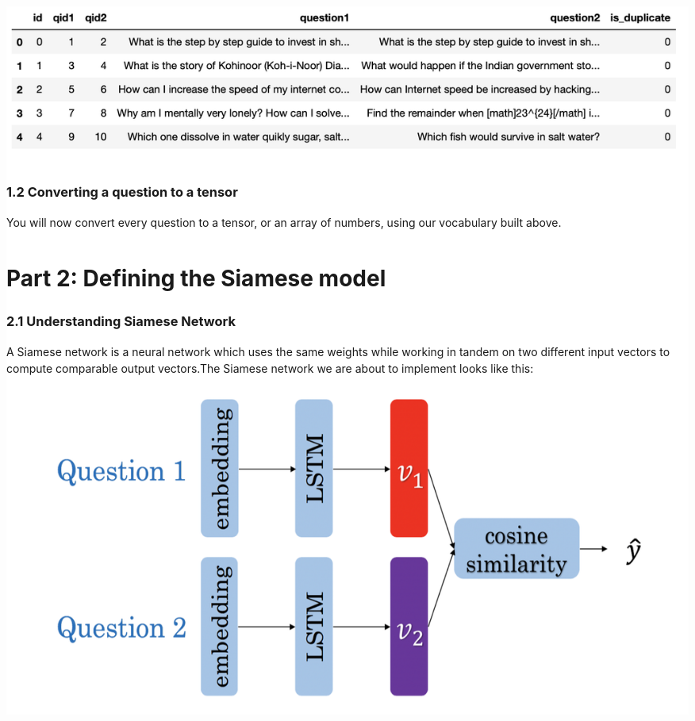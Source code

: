 <img src="./images/quora_dataset.png"></img>

<a name='1.2'></a>
### 1.2 Converting a question to a tensor

You will now convert every question to a tensor, or an array of numbers, using our vocabulary built above.

<a name='2'></a>
# Part 2: Defining the Siamese model

<a name='2.1'></a>

### 2.1 Understanding Siamese Network 
A Siamese network is a neural network which uses the same weights while working in tandem on two different input vectors to compute comparable output vectors.The Siamese network we are about to implement looks like this:

<img src="./images/siamese_networks.png"></img>
